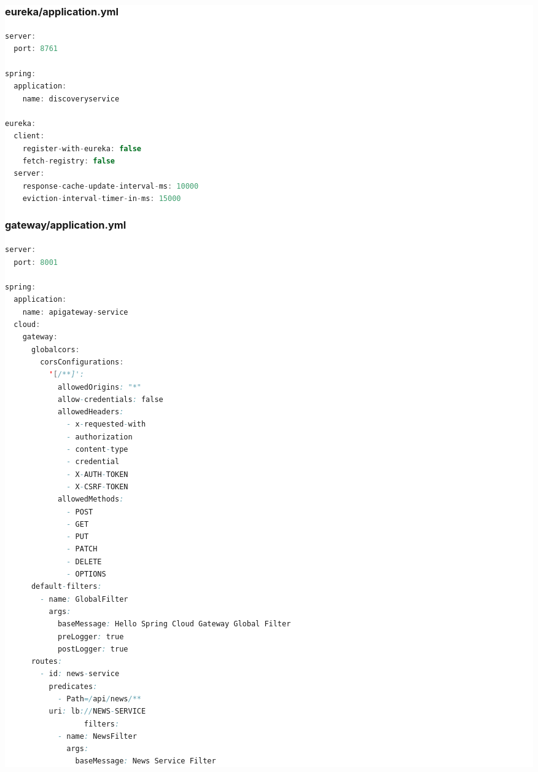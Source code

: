 ### eureka/application.yml

```java
server:
  port: 8761

spring:
  application:
    name: discoveryservice

eureka:
  client:
    register-with-eureka: false
    fetch-registry: false
  server:
    response-cache-update-interval-ms: 10000
    eviction-interval-timer-in-ms: 15000
```

### gateway/application.yml

```java
server:
  port: 8001

spring:
  application:
    name: apigateway-service
  cloud:
    gateway:
      globalcors:
        corsConfigurations:
          '[/**]':
            allowedOrigins: "*"
            allow-credentials: false
            allowedHeaders:
              - x-requested-with
              - authorization
              - content-type
              - credential
              - X-AUTH-TOKEN
              - X-CSRF-TOKEN
            allowedMethods:
              - POST
              - GET
              - PUT
              - PATCH
              - DELETE
              - OPTIONS
      default-filters:
        - name: GlobalFilter
          args:
            baseMessage: Hello Spring Cloud Gateway Global Filter
            preLogger: true
            postLogger: true
      routes:
        - id: news-service
          predicates:
            - Path=/api/news/**
          uri: lb://NEWS-SERVICE
				  filters:
            - name: NewsFilter
              args:
                baseMessage: News Service Filter
```